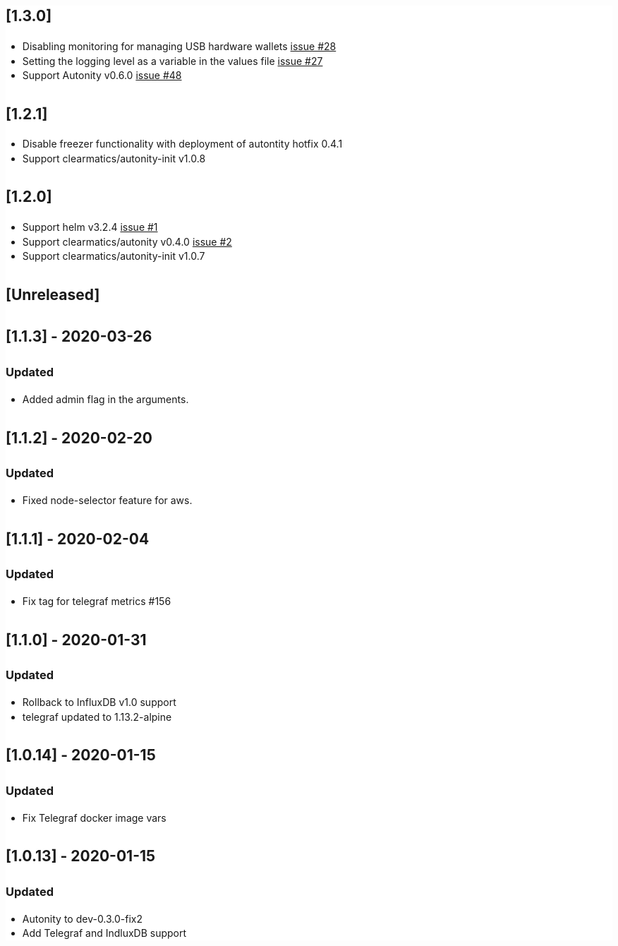 ## [1.3.0]
- Disabling monitoring for managing USB hardware wallets [issue #28](https://github.com/clearmatics/charts-ose-helm3/issues/28)
- Setting the logging level as a variable in the values file [issue #27](https://github.com/clearmatics/charts-ose-helm3/issues/27)
- Support Autonity v0.6.0 [issue #48](https://github.com/clearmatics/charts-ose-helm3/issues/48)

## [1.2.1]
- Disable freezer functionality with deployment of autontity hotfix 0.4.1
- Support clearmatics/autonity-init v1.0.8

## [1.2.0]
- Support helm v3.2.4 [issue #1](https://github.com/clearmatics/charts-ose-helm3/issues/1)
- Support clearmatics/autonity v0.4.0 [issue #2](https://github.com/clearmatics/charts-ose-helm3/issues/2)
- Support clearmatics/autonity-init v1.0.7

## [Unreleased]
## [1.1.3] - 2020-03-26
### Updated
- Added admin flag in the arguments.

## [1.1.2] - 2020-02-20
### Updated
- Fixed node-selector feature for aws.

## [1.1.1] - 2020-02-04
### Updated
- Fix tag for telegraf metrics #156

## [1.1.0] - 2020-01-31
### Updated
- Rollback to InfluxDB v1.0 support
- telegraf updated to 1.13.2-alpine

## [1.0.14] - 2020-01-15
### Updated
- Fix Telegraf docker image vars

## [1.0.13] - 2020-01-15
### Updated
- Autonity to  dev-0.3.0-fix2
- Add Telegraf and IndluxDB support
